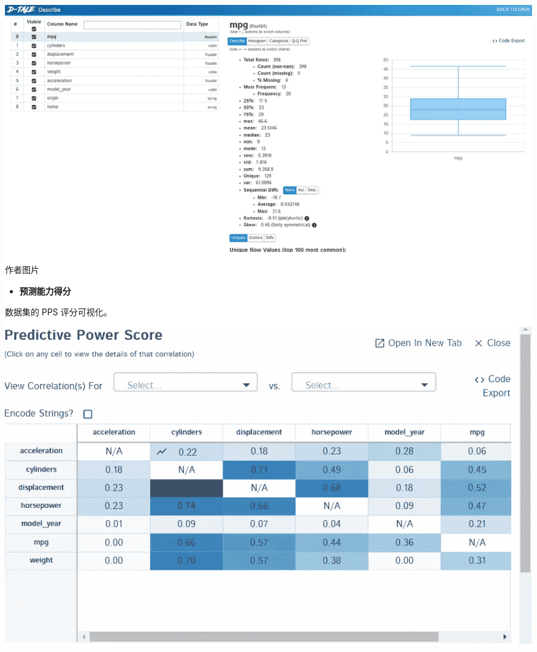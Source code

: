 ![](img/a3dabf3e44e4f8ef84d9cd68a0c7cf4b.png)

作者图片

*   **预测能力得分**

数据集的 PPS 评分可视化。

![](img/9490371b94c75349867eab8f3c4486a0.png)
